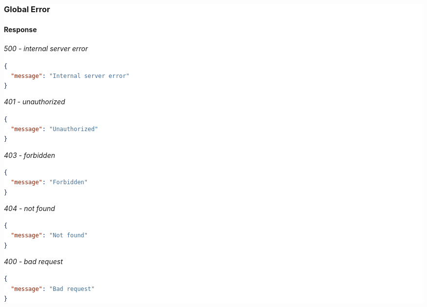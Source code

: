 
### Global Error
#### Response
_500 - internal server error_
```json
{
  "message": "Internal server error"
}
```

_401 - unauthorized_
```json
{
  "message": "Unauthorized"
}
```

_403 - forbidden_
```json
{
  "message": "Forbidden"
}
```

_404 - not found_
```json
{
  "message": "Not found"
}
```

_400 - bad request_
```json
{
  "message": "Bad request"
}
```



